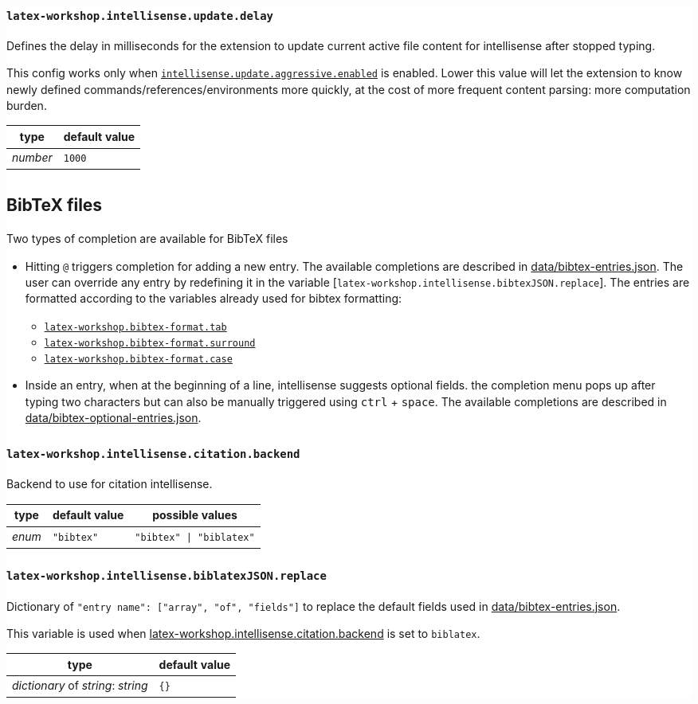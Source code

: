 ### `latex-workshop.intellisense.update.delay`

Defines the delay in milliseconds for the extension to update current active file content for intellisense after stopped typing.

This config works only when [`intellisense.update.aggressive.enabled`](#latex-workshopintellisenseupdateaggressiveenabled) is enabled. Lower this value will let the extension to know newly defined commands/references/environments more quickly, at the cost of more frequent content parsing: more computation burden.

| type      | default value |
| --------- | ------------- |
| _number_  | `1000`        |

## BibTeX files

Two types of completion are available for BibTeX files

- Hitting `@` triggers completion for adding a new entry. The available completions are described in [data/bibtex-entries.json](https://github.com/James-Yu/LaTeX-Workshop/blob/master/data/bibtex-entries.json). The user can override any entry by redefining it in the variable [`latex-workshop.intellisense.bibtexJSON.replace`].
The entries are formatted according to the variables already used for bibtex formatting:

  - [`latex-workshop.bibtex-format.tab`](Format#latex-workshopbibtex-formattab)
  - [`latex-workshop.bibtex-format.surround`](Format#latex-workshopbibtex-formatsurround)
  - [`latex-workshop.bibtex-format.case`](Format#latex-workshopbibtex-formatcase)

- Inside an entry, when at the beginning of a line, intellisense suggests optional fields. the completion menu pops up after typing two characters but can also be manually triggered using <kbd>ctrl</kbd> + <kbd>space</kbd>. The available completions are described in [data/bibtex-optional-entries.json](https://github.com/James-Yu/LaTeX-Workshop/blob/master/data/bibtex-optional-entries.json).

### `latex-workshop.intellisense.citation.backend`

Backend to use for citation intellisense.

 type                 | default value | possible values |
| ------------------- | --------------|-----------------|
| _enum_              | `"bibtex"`    | `"bibtex" \| "biblatex"` |

### `latex-workshop.intellisense.biblatexJSON.replace`

Dictionary of `"entry name": ["array", "of", "fields"]` to replace the default fields used in [data/bibtex-entries.json](https://github.com/James-Yu/LaTeX-Workshop/blob/master/data/bibtex-entries.json).

This variable is used when [latex-workshop.intellisense.citation.backend](`latex-workshopintellisensecitationbackend`) is set to `biblatex`.

| type                               | default value |
|------------------------------------|---------------|
| _dictionary_ of _string_: _string_ | `{}`          |
